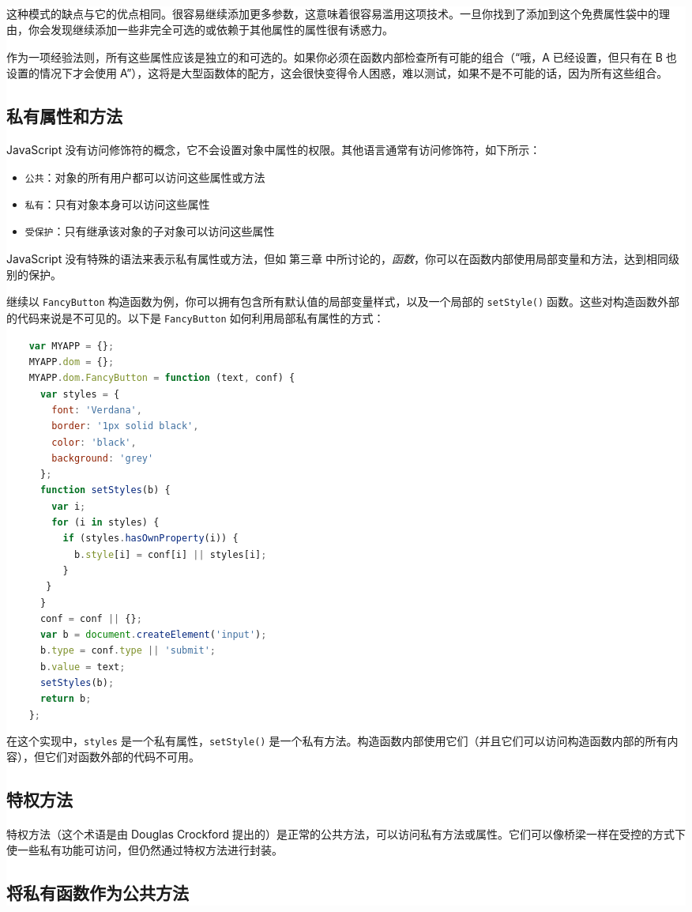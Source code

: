 这种模式的缺点与它的优点相同。很容易继续添加更多参数，这意味着很容易滥用这项技术。一旦你找到了添加到这个免费属性袋中的理由，你会发现继续添加一些非完全可选的或依赖于其他属性的属性很有诱惑力。

作为一项经验法则，所有这些属性应该是独立的和可选的。如果你必须在函数内部检查所有可能的组合（“哦，A 已经设置，但只有在 B 也设置的情况下才会使用 A”），这将是大型函数体的配方，这会很快变得令人困惑，难以测试，如果不是不可能的话，因为所有这些组合。

## 私有属性和方法

JavaScript 没有访问修饰符的概念，它不会设置对象中属性的权限。其他语言通常有访问修饰符，如下所示：

+   `公共`：对象的所有用户都可以访问这些属性或方法

+   `私有`：只有对象本身可以访问这些属性

+   `受保护`：只有继承该对象的子对象可以访问这些属性

JavaScript 没有特殊的语法来表示私有属性或方法，但如 第三章 中所讨论的，*函数*，你可以在函数内部使用局部变量和方法，达到相同级别的保护。

继续以 `FancyButton` 构造函数为例，你可以拥有包含所有默认值的局部变量样式，以及一个局部的 `setStyle()` 函数。这些对构造函数外部的代码来说是不可见的。以下是 `FancyButton` 如何利用局部私有属性的方式：

```js
    var MYAPP = {}; 
    MYAPP.dom = {}; 
    MYAPP.dom.FancyButton = function (text, conf) { 
      var styles = { 
        font: 'Verdana', 
        border: '1px solid black', 
        color: 'black', 
        background: 'grey' 
      }; 
      function setStyles(b) { 
        var i; 
        for (i in styles) { 
          if (styles.hasOwnProperty(i)) { 
            b.style[i] = conf[i] || styles[i]; 
          } 
       } 
      } 
      conf = conf || {}; 
      var b = document.createElement('input'); 
      b.type = conf.type || 'submit'; 
      b.value = text; 
      setStyles(b); 
      return b; 
    }; 

```

在这个实现中，`styles` 是一个私有属性，`setStyle()` 是一个私有方法。构造函数内部使用它们（并且它们可以访问构造函数内部的所有内容），但它们对函数外部的代码不可用。

## 特权方法

特权方法（这个术语是由 Douglas Crockford 提出的）是正常的公共方法，可以访问私有方法或属性。它们可以像桥梁一样在受控的方式下使一些私有功能可访问，但仍然通过特权方法进行封装。

## 将私有函数作为公共方法
